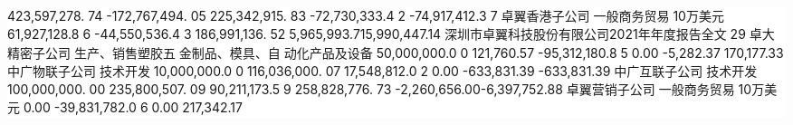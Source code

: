 423,597,278.
74
-172,767,494.
05
225,342,915.
83
-72,730,333.4
2
-74,917,412.3
7
卓翼香港子公司
一般商务贸易
10万美元
61,927,128.8
6
-44,550,536.4
3
186,991,136.
52
5,965,993.715,990,447.14
深圳市卓翼科技股份有限公司2021年年度报告全文
29
卓大精密子公司
生产、销售塑胶五
金制品、模具、自
动化产品及设备
50,000,000.0
0
121,760.57
-95,312,180.8
5
0.00
-5,282.37
170,177.33
中广物联子公司
技术开发
10,000,000.0
0
116,036,000.
07
17,548,812.0
2
0.00
-633,831.39
-633,831.39
中广互联子公司
技术开发
100,000,000.
00
235,800,507.
09
90,211,173.5
9
258,828,776.
73
-2,260,656.00-6,397,752.88
卓翼营销子公司
一般商务贸易
10万美元
0.00
-39,831,782.0
6
0.00
217,342.17